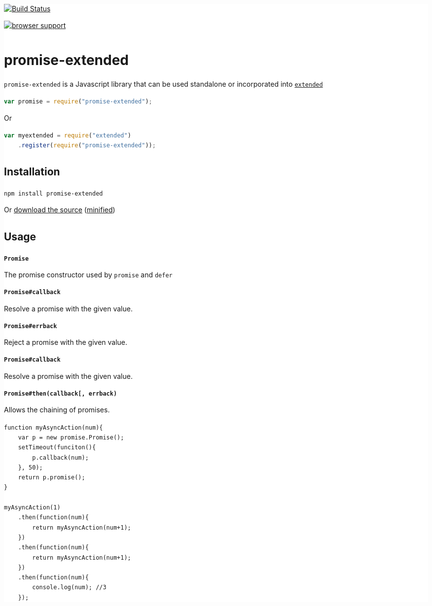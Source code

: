 [![Build Status](https://travis-ci.org/doug-martin/promise-extended.png?branch=master)](undefined)

[![browser support](https://ci.testling.com/doug-martin/promise-extended.png)](https://ci.testling.com/doug-martin/promise-extended)

# promise-extended

`promise-extended` is a Javascript library that can be used standalone or incorporated into [`extended`](https://github.com/doug-martin/extended)

```javascript
var promise = require("promise-extended");
```

Or

```javascript
var myextended = require("extended")
	.register(require("promise-extended"));
```

## Installation

```
npm install promise-extended
```

Or [download the source](https://raw.github.com/doug-martin/promise-extended/master/index.js) ([minified](https://raw.github.com/doug-martin/promise-extended/master/promise-extended.min.js))

## Usage

**`Promise`**

The promise constructor used by `promise` and `defer`

**`Promise#callback`**

Resolve a promise with the given value.

**`Promise#errback`**

Reject a promise with the given value.

**`Promise#callback`**

Resolve a promise with the given value.

**`Promise#then(callback[, errback)`**

Allows the chaining of promises.

```
function myAsyncAction(num){
    var p = new promise.Promise();
    setTimeout(funciton(){
        p.callback(num);
    }, 50);
    return p.promise();
}

myAsyncAction(1)
    .then(function(num){
        return myAsyncAction(num+1);
    })
    .then(function(num){
        return myAsyncAction(num+1);
    })
    .then(function(num){
        console.log(num); //3
    });
```